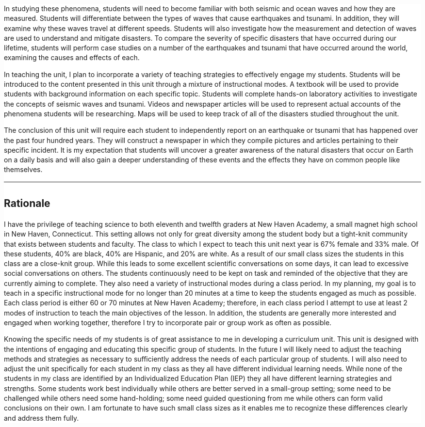 In studying these phenomena, students will need to become familiar with both seismic and ocean waves and how they are measured. Students will differentiate between the types of waves that cause earthquakes and tsunami. In addition, they will examine why these waves travel at different speeds. Students will also investigate how the measurement and detection of waves are used to understand and mitigate disasters. To compare the severity of specific disasters that have occurred during our lifetime, students will perform case studies on a number of the earthquakes and tsunami that have occurred around the world, examining the causes and effects of each.
</p>
<p>
In teaching the unit, I plan to incorporate a variety of teaching strategies to effectively engage my students. Students will be introduced to the content presented in this unit through a mixture of instructional modes. A textbook will be used to provide students with background information on each specific topic. Students will complete hands-on laboratory activities to investigate the concepts of seismic waves and tsunami. Videos and newspaper articles will be used to represent actual accounts of the phenomena students will be researching. Maps will be used to keep track of all of the disasters studied throughout the unit.
</p>
<p>
The conclusion of this unit will require each student to independently report on an earthquake or tsunami that has happened over the past four hundred years. They will construct a newspaper in which they compile pictures and articles pertaining to their specific incident. It is my expectation that students will uncover a greater awareness of the natural disasters that occur on Earth on a daily basis and will also gain a deeper understanding of these events and the effects they have on common people like themselves.
</p>
<hr/>
<h2>
Rationale
</h2>
<p>
I have the privilege of teaching science to both eleventh and twelfth graders at New Haven Academy, a small magnet high school in New Haven, Connecticut. This setting allows not only for great diversity among the student body but a tight-knit community that exists between students and faculty. The class to which I expect to teach this unit next year is 67% female and 33% male. Of these students, 40% are black, 40% are Hispanic, and 20% are white. As a result of our small class sizes the students in this class are a close-knit group. While this leads to some excellent scientific conversations on some days, it can lead to excessive social conversations on others. The students continuously need to be kept on task and reminded of the objective that they are currently aiming to complete. They also need a variety of instructional modes during a class period. In my planning, my goal is to teach in a specific instructional mode for no longer than 20 minutes at a time to keep the students engaged as much as possible. Each class period is either 60 or 70 minutes at New Haven Academy; therefore, in each class period I attempt to use at least 2 modes of instruction to teach the main objectives of the lesson. In addition, the students are generally more interested and engaged when working together, therefore I try to incorporate pair or group work as often as possible.
</p>
<p>
Knowing the specific needs of my students is of great assistance to me in developing a curriculum unit. This unit is designed with the intentions of engaging and educating this specific group of students. In the future I will likely need to adjust the teaching methods and strategies as necessary to sufficiently address the needs of each particular group of students. I will also need to adjust the unit specifically for each student in my class as they all have different individual learning needs. While none of the students in my class are identified by an Individualized Education Plan (IEP) they all have different learning strategies and strengths. Some students work best individually while others are better served in a small-group setting; some need to be challenged while others need some hand-holding; some need guided questioning from me while others can form valid conclusions on their own. I am fortunate to have such small class sizes as it enables me to recognize these differences clearly and address them fully.
</p>
<p>